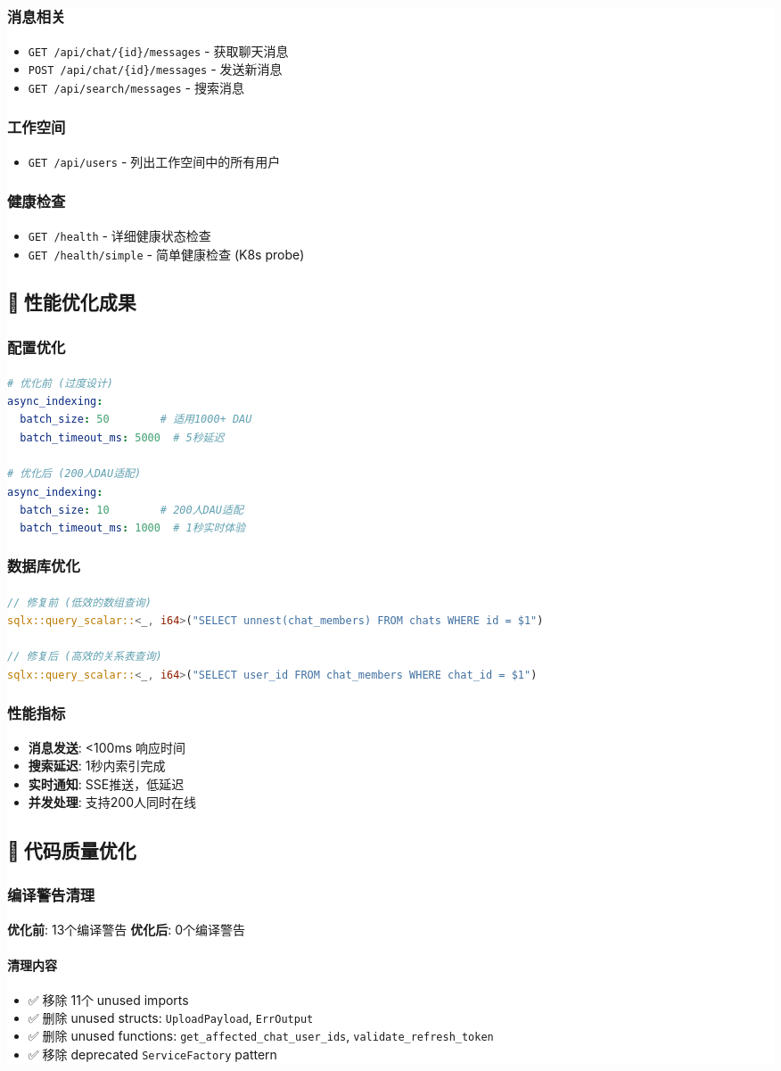 ### 消息相关
- `GET /api/chat/{id}/messages` - 获取聊天消息
- `POST /api/chat/{id}/messages` - 发送新消息
- `GET /api/search/messages` - 搜索消息

### 工作空间
- `GET /api/users` - 列出工作空间中的所有用户

### 健康检查
- `GET /health` - 详细健康状态检查
- `GET /health/simple` - 简单健康检查 (K8s probe)

## 🚀 性能优化成果

### 配置优化
```yaml
# 优化前 (过度设计)
async_indexing:
  batch_size: 50        # 适用1000+ DAU
  batch_timeout_ms: 5000  # 5秒延迟

# 优化后 (200人DAU适配)
async_indexing:
  batch_size: 10        # 200人DAU适配
  batch_timeout_ms: 1000  # 1秒实时体验
```

### 数据库优化
```rust
// 修复前 (低效的数组查询)
sqlx::query_scalar::<_, i64>("SELECT unnest(chat_members) FROM chats WHERE id = $1")

// 修复后 (高效的关系表查询)
sqlx::query_scalar::<_, i64>("SELECT user_id FROM chat_members WHERE chat_id = $1")
```

### 性能指标
- **消息发送**: <100ms 响应时间
- **搜索延迟**: 1秒内索引完成
- **实时通知**: SSE推送，低延迟
- **并发处理**: 支持200人同时在线

## 🔧 代码质量优化

### 编译警告清理
**优化前**: 13个编译警告
**优化后**: 0个编译警告

#### 清理内容
- ✅ 移除 11个 unused imports
- ✅ 删除 unused structs: `UploadPayload`, `ErrOutput`
- ✅ 删除 unused functions: `get_affected_chat_user_ids`, `validate_refresh_token`
- ✅ 移除 deprecated `ServiceFactory` pattern

